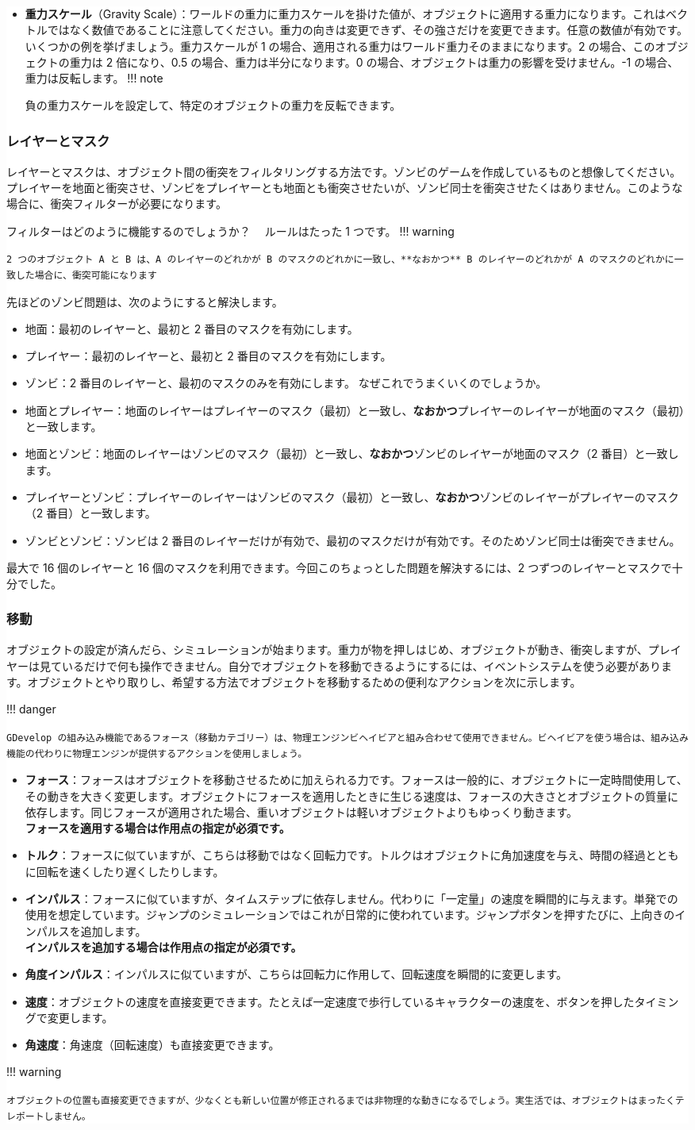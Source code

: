   * **重力スケール**（Gravity Scale）：ワールドの重力に重力スケールを掛けた値が、オブジェクトに適用する重力になります。これはベクトルではなく数値であることに注意してください。重力の向きは変更できず、その強さだけを変更できます。任意の数値が有効です。いくつかの例を挙げましょう。重力スケールが 1 の場合、適用される重力はワールド重力そのままになります。2 の場合、このオブジェクトの重力は 2 倍になり、0.5 の場合、重力は半分になります。0 の場合、オブジェクトは重力の影響を受けません。-1 の場合、重力は反転します。
!!! note

    負の重力スケールを設定して、特定のオブジェクトの重力を反転できます。

### レイヤーとマスク

レイヤーとマスクは、オブジェクト間の衝突をフィルタリングする方法です。ゾンビのゲームを作成しているものと想像してください。プレイヤーを地面と衝突させ、ゾンビをプレイヤーとも地面とも衝突させたいが、ゾンビ同士を衝突させたくはありません。このような場合に、衝突フィルターが必要になります。

フィルターはどのように機能するのでしょうか？　
ルールはたった 1 つです。
!!! warning

    2 つのオブジェクト A と B は、A のレイヤーのどれかが B のマスクのどれかに一致し、**なおかつ** B のレイヤーのどれかが A のマスクのどれかに一致した場合に、衝突可能になります

先ほどのゾンビ問題は、次のようにすると解決します。

  * 地面：最初のレイヤーと、最初と 2 番目のマスクを有効にします。
  * プレイヤー：最初のレイヤーと、最初と 2 番目のマスクを有効にします。
  * ゾンビ：2 番目のレイヤーと、最初のマスクのみを有効にします。
なぜこれでうまくいくのでしょうか。

  * 地面とプレイヤー：地面のレイヤーはプレイヤーのマスク（最初）と一致し、**なおかつ**プレイヤーのレイヤーが地面のマスク（最初）と一致します。
  * 地面とゾンビ：地面のレイヤーはゾンビのマスク（最初）と一致し、**なおかつ**ゾンビのレイヤーが地面のマスク（2 番目）と一致します。
  * プレイヤーとゾンビ：プレイヤーのレイヤーはゾンビのマスク（最初）と一致し、**なおかつ**ゾンビのレイヤーがプレイヤーのマスク（2 番目）と一致します。
  * ゾンビとゾンビ：ゾンビは 2 番目のレイヤーだけが有効で、最初のマスクだけが有効です。そのためゾンビ同士は衝突できません。

最大で 16 個のレイヤーと 16 個のマスクを利用できます。今回このちょっとした問題を解決するには、2 つずつのレイヤーとマスクで十分でした。 

### 移動

オブジェクトの設定が済んだら、シミュレーションが始まります。重力が物を押しはじめ、オブジェクトが動き、衝突しますが、プレイヤーは見ているだけで何も操作できません。自分でオブジェクトを移動できるようにするには、イベントシステムを使う必要があります。オブジェクトとやり取りし、希望する方法でオブジェクトを移動するための便利なアクションを次に示します。

!!! danger

    GDevelop の組み込み機能であるフォース（移動カテゴリー）は、物理エンジンビヘイビアと組み合わせて使用できません。ビヘイビアを使う場合は、組み込み機能の代わりに物理エンジンが提供するアクションを使用しましょう。

  * **フォース**：フォースはオブジェクトを移動させるために加えられる力です。フォースは一般的に、オブジェクトに一定時間使用して、その動きを大きく変更します。オブジェクトにフォースを適用したときに生じる速度は、フォースの大きさとオブジェクトの質量に依存します。同じフォースが適用された場合、重いオブジェクトは軽いオブジェクトよりもゆっくり動きます。     
__フォースを適用する場合は作用点の指定が必須です。__     

  * **トルク**：フォースに似ていますが、こちらは移動ではなく回転力です。トルクはオブジェクトに角加速度を与え、時間の経過とともに回転を速くしたり遅くしたりします。
  * **インパルス**：フォースに似ていますが、タイムステップに依存しません。代わりに「一定量」の速度を瞬間的に与えます。単発での使用を想定しています。ジャンプのシミュレーションではこれが日常的に使われています。ジャンプボタンを押すたびに、上向きのインパルスを追加します。     
__インパルスを追加する場合は作用点の指定が必須です。__     

  * **角度インパルス**：インパルスに似ていますが、こちらは回転力に作用して、回転速度を瞬間的に変更します。
  * **速度**：オブジェクトの速度を直接変更できます。たとえば一定速度で歩行しているキャラクターの速度を、ボタンを押したタイミングで変更します。
  * **角速度**：角速度（回転速度）も直接変更できます。

!!! warning

    オブジェクトの位置も直接変更できますが、少なくとも新しい位置が修正されるまでは非物理的な動きになるでしょう。実生活では、オブジェクトはまったくテレポートしません。
